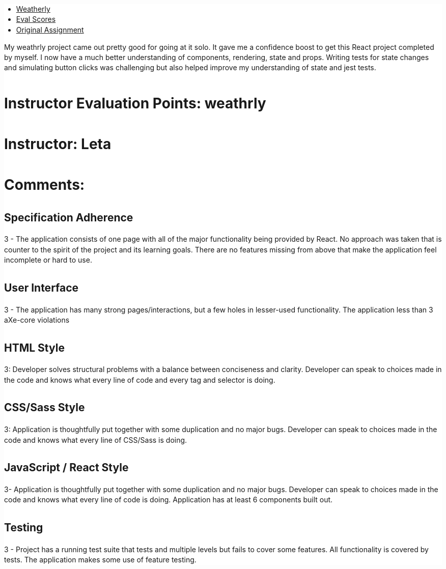 * [Weatherly](https://github.com/j25bender/weathrly)
* [Eval Scores](https://github.com/turingschool/front-end-submissions-public/blob/master/1710/mod-2/weatherly/bender.md)
* [Original Assignment](http://frontend.turing.io/projects/weathrly.html)

My weathrly project came out pretty good for going at it solo. It gave me a confidence boost to get this React project completed by myself. I now have a much better understanding of components, rendering, state and props. Writing tests for state changes and simulating button clicks was challenging but also helped improve my understanding of state and jest tests.

# Instructor Evaluation Points: weathrly
# Instructor: Leta
# Comments:

## Specification Adherence

3 - The application consists of one page with all of the major functionality being provided by React. No approach was taken that is counter to the spirit of the project and its learning goals. There are no features missing from above that make the application feel incomplete or hard to use.

## User Interface

3 - The application has many strong pages/interactions, but a few holes in lesser-used functionality. The application less than 3 aXe-core violations

## HTML Style

3: Developer solves structural problems with a balance between conciseness and clarity. Developer can speak to choices made in the code and knows what every line of code and every tag and selector is doing.

## CSS/Sass Style

3: Application is thoughtfully put together with some duplication and no major bugs. Developer can speak to choices made in the code and knows what every line of CSS/Sass is doing.

## JavaScript / React Style

3- Application is thoughtfully put together with some duplication and no major bugs. Developer can speak to choices made in the code and knows what every line of code is doing. Application has at least 6 components built out.

## Testing

3 - Project has a running test suite that tests and multiple levels but fails to cover some features. All functionality is covered by tests. The application makes some use of feature testing.
